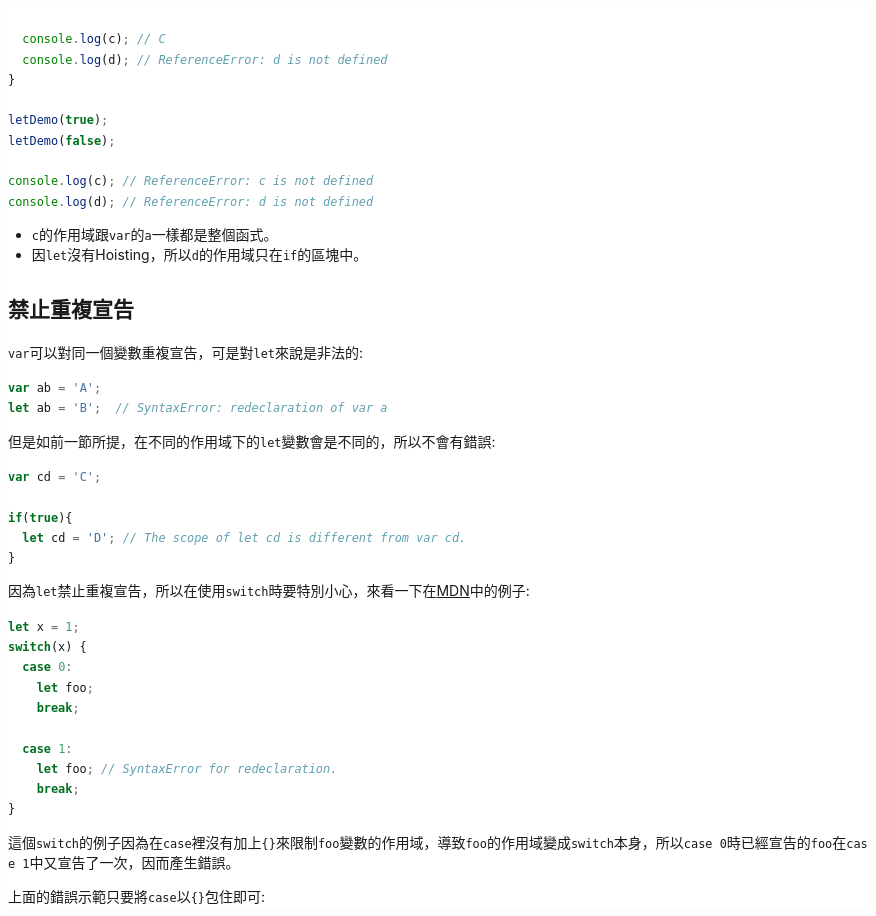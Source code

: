 ```javascript
  
  console.log(c); // C
  console.log(d); // ReferenceError: d is not defined
}

letDemo(true);
letDemo(false);

console.log(c); // ReferenceError: c is not defined
console.log(d); // ReferenceError: d is not defined
```

* `c`的作用域跟`var`的`a`一樣都是整個函式。
* 因`let`沒有Hoisting，所以`d`的作用域只在`if`的區塊中。

## 禁止重複宣告

`var`可以對同一個變數重複宣告，可是對`let`來說是非法的:

```javascript
var ab = 'A';
let ab = 'B';  // SyntaxError: redeclaration of var a
```

但是如前一節所提，在不同的作用域下的`let`變數會是不同的，所以不會有錯誤:

```javascript
var cd = 'C';

if(true){
  let cd = 'D'; // The scope of let cd is different from var cd.
}
```

因為`let`禁止重複宣告，所以在使用`switch`時要特別小心，來看一下在[MDN](https://developer.mozilla.org/en-US/docs/Web/JavaScript/Reference/Statements/let)中的例子:

```javascript
let x = 1;
switch(x) {
  case 0:
    let foo;
    break;
    
  case 1:
    let foo; // SyntaxError for redeclaration.
    break;
}
```

這個`switch`的例子因為在`case`裡沒有加上`{}`來限制`foo`變數的作用域，導致`foo`的作用域變成`switch`本身，所以`case 0`時已經宣告的`foo`在`case 1`中又宣告了一次，因而產生錯誤。

上面的錯誤示範只要將`case`以`{}`包住即可:
